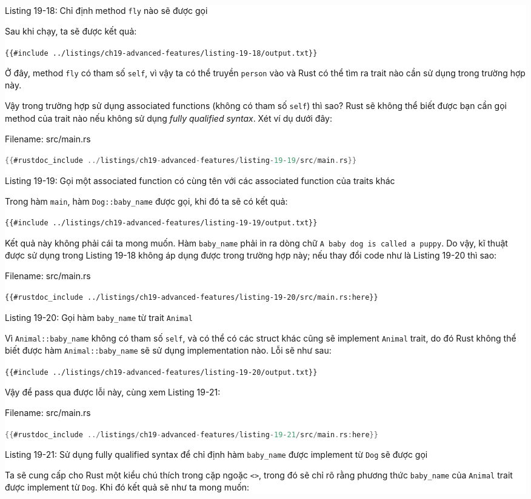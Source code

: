 <span class="caption">Listing 19-18: Chỉ định method `fly` nào sẽ được gọi</span>

Sau khi chạy, ta sẽ được kết quả:

```console
{{#include ../listings/ch19-advanced-features/listing-19-18/output.txt}}
```

Ở đây, method `fly` có tham số `self`, vì vậy ta có thể truyền `person` vào và Rust có thể tìm ra trait nào cần sử dụng trong trường hợp này.

Vậy trong trường hợp sử dụng associated functions (không có tham số `self`) thì sao? Rust sẽ không thể biết được bạn cần gọi method của trait nào nếu không sử dụng *fully qualified syntax*. Xét ví dụ dưới đây:

<span class="filename">Filename: src/main.rs</span>

```rust
{{#rustdoc_include ../listings/ch19-advanced-features/listing-19-19/src/main.rs}}
```

<span class="caption">Listing 19-19: Gọi một associated function có cùng tên với các associated function của traits khác</span>

Trong hàm `main`, hàm `Dog::baby_name` được gọi, khi đó ta sẽ có kết quả:

```console
{{#include ../listings/ch19-advanced-features/listing-19-19/output.txt}}
```

Kết quả này không phải cái ta mong muốn. Hàm `baby_name` phải in ra dòng chữ `A baby dog is called a puppy`. Do vậy, kĩ thuật được sử dụng trong Listing 19-18 không áp dụng được trong trường hợp này; nếu thay đổi code như là Listing 19-20 thì sao:

<span class="filename">Filename: src/main.rs</span>

```rust,ignore,does_not_compile
{{#rustdoc_include ../listings/ch19-advanced-features/listing-19-20/src/main.rs:here}}
```

<span class="caption">Listing 19-20: Gọi hàm `baby_name` từ trait `Animal`</span>

Vì `Animal::baby_name` không có tham số `self`, và có thể có các struct khác cũng sẽ implement `Animal` trait, do đó Rust không thể biết được hàm `Animal::baby_name` sẽ sử dụng implementation nào. Lỗi sẽ như sau:

```console
{{#include ../listings/ch19-advanced-features/listing-19-20/output.txt}}
```

Vậy để pass qua được lỗi này, cùng xem Listing 19-21:

<span class="filename">Filename: src/main.rs</span>

```rust
{{#rustdoc_include ../listings/ch19-advanced-features/listing-19-21/src/main.rs:here}}
```

<span class="caption">Listing 19-21: Sử dụng fully qualified syntax để chỉ định hàm `baby_name` được implement từ `Dog` sẽ được gọi</span>

Ta sẽ cung cấp cho Rust một kiểu chú thích trong cặp ngoặc `<>`, trong đó sẽ chỉ rõ rằng phương thức `baby_name` của `Animal` trait được implement từ `Dog`. Khi đó kết quả sẽ như ta mong muốn:
